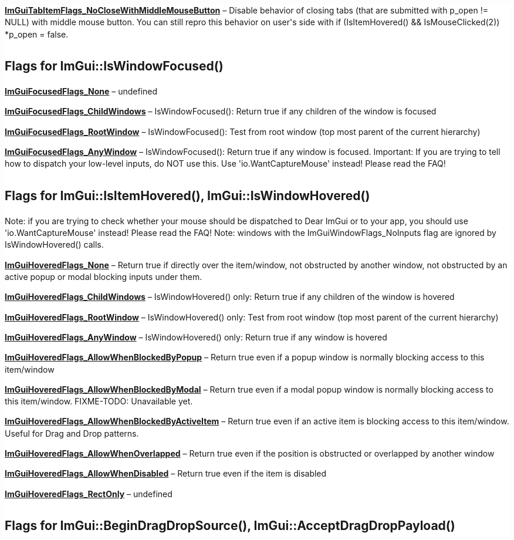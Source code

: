 **[ImGuiTabItemFlags_NoCloseWithMiddleMouseButton](#ImGuiTabItemFlags_NoCloseWithMiddleMouseButton)**  –  Disable behavior of closing tabs (that are submitted with p_open != NULL) with middle mouse button. You can still repro this behavior on user's side with if (IsItemHovered() && IsMouseClicked(2)) *p_open = false.
##  Flags for ImGui::IsWindowFocused()

**[ImGuiFocusedFlags_None](#ImGuiFocusedFlags_None)**  –  undefined

**[ImGuiFocusedFlags_ChildWindows](#ImGuiFocusedFlags_ChildWindows)**  –  IsWindowFocused(): Return true if any children of the window is focused

**[ImGuiFocusedFlags_RootWindow](#ImGuiFocusedFlags_RootWindow)**  –  IsWindowFocused(): Test from root window (top most parent of the current hierarchy)

**[ImGuiFocusedFlags_AnyWindow](#ImGuiFocusedFlags_AnyWindow)**  –  IsWindowFocused(): Return true if any window is focused. Important: If you are trying to tell how to dispatch your low-level inputs, do NOT use this. Use 'io.WantCaptureMouse' instead! Please read the FAQ!
##  Flags for ImGui::IsItemHovered(), ImGui::IsWindowHovered()
 Note: if you are trying to check whether your mouse should be dispatched to Dear ImGui or to your app, you should use 'io.WantCaptureMouse' instead! Please read the FAQ!
 Note: windows with the ImGuiWindowFlags_NoInputs flag are ignored by IsWindowHovered() calls.

**[ImGuiHoveredFlags_None](#ImGuiHoveredFlags_None)**  –  Return true if directly over the item/window, not obstructed by another window, not obstructed by an active popup or modal blocking inputs under them.

**[ImGuiHoveredFlags_ChildWindows](#ImGuiHoveredFlags_ChildWindows)**  –  IsWindowHovered() only: Return true if any children of the window is hovered

**[ImGuiHoveredFlags_RootWindow](#ImGuiHoveredFlags_RootWindow)**  –  IsWindowHovered() only: Test from root window (top most parent of the current hierarchy)

**[ImGuiHoveredFlags_AnyWindow](#ImGuiHoveredFlags_AnyWindow)**  –  IsWindowHovered() only: Return true if any window is hovered

**[ImGuiHoveredFlags_AllowWhenBlockedByPopup](#ImGuiHoveredFlags_AllowWhenBlockedByPopup)**  –  Return true even if a popup window is normally blocking access to this item/window

**[ImGuiHoveredFlags_AllowWhenBlockedByModal](#ImGuiHoveredFlags_AllowWhenBlockedByModal)**  –  Return true even if a modal popup window is normally blocking access to this item/window. FIXME-TODO: Unavailable yet.

**[ImGuiHoveredFlags_AllowWhenBlockedByActiveItem](#ImGuiHoveredFlags_AllowWhenBlockedByActiveItem)**  –  Return true even if an active item is blocking access to this item/window. Useful for Drag and Drop patterns.

**[ImGuiHoveredFlags_AllowWhenOverlapped](#ImGuiHoveredFlags_AllowWhenOverlapped)**  –  Return true even if the position is obstructed or overlapped by another window

**[ImGuiHoveredFlags_AllowWhenDisabled](#ImGuiHoveredFlags_AllowWhenDisabled)**  –  Return true even if the item is disabled

**[ImGuiHoveredFlags_RectOnly](#ImGuiHoveredFlags_RectOnly)**  –  undefined
##  Flags for ImGui::BeginDragDropSource(), ImGui::AcceptDragDropPayload()
